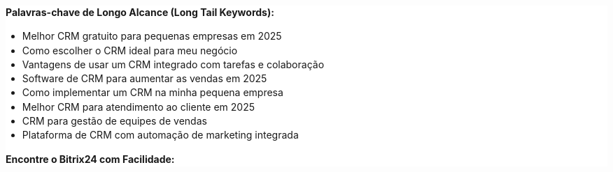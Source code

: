 **Palavras-chave de Longo Alcance (Long Tail Keywords):**

* Melhor CRM gratuito para pequenas empresas em 2025
* Como escolher o CRM ideal para meu negócio
* Vantagens de usar um CRM integrado com tarefas e colaboração
* Software de CRM para aumentar as vendas em 2025
* Como implementar um CRM na minha pequena empresa
* Melhor CRM para atendimento ao cliente em 2025
* CRM para gestão de equipes de vendas
* Plataforma de CRM com automação de marketing integrada


**Encontre o Bitrix24 com Facilidade:**

